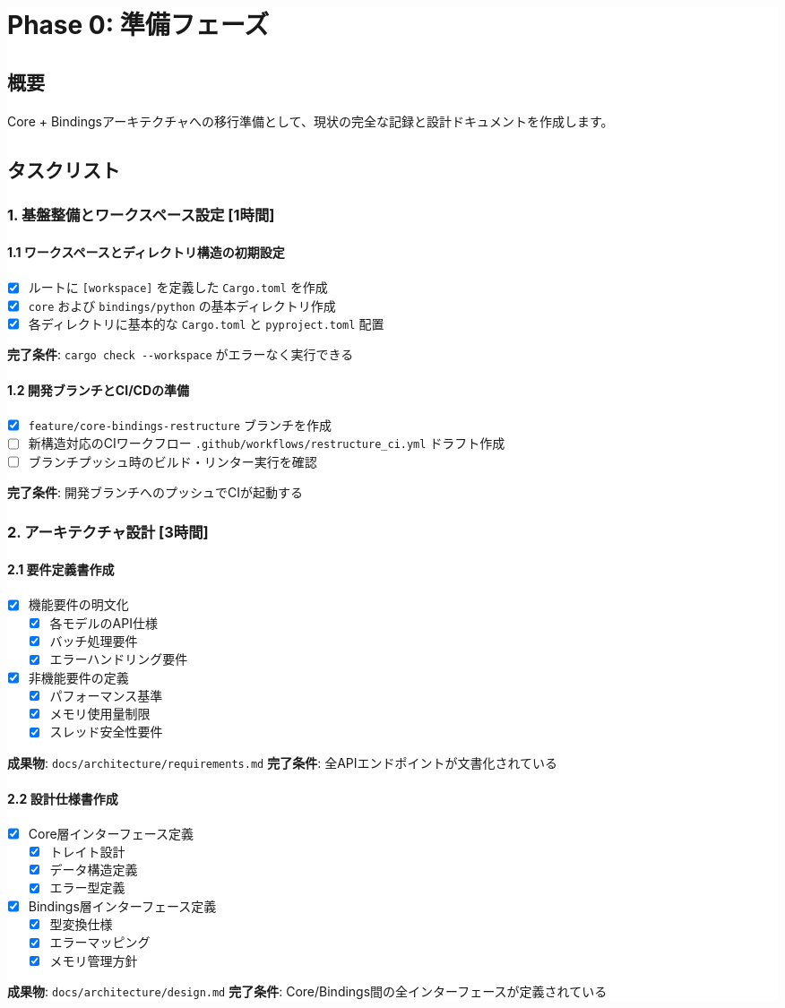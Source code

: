 # Phase 0: 準備フェーズ

## 概要
Core + Bindingsアーキテクチャへの移行準備として、現状の完全な記録と設計ドキュメントを作成します。

## タスクリスト

### 1. 基盤整備とワークスペース設定 [1時間]

#### 1.1 ワークスペースとディレクトリ構造の初期設定
- [x] ルートに `[workspace]` を定義した `Cargo.toml` を作成
- [x] `core` および `bindings/python` の基本ディレクトリ作成
- [x] 各ディレクトリに基本的な `Cargo.toml` と `pyproject.toml` 配置

**完了条件**: `cargo check --workspace` がエラーなく実行できる

#### 1.2 開発ブランチとCI/CDの準備
- [x] `feature/core-bindings-restructure` ブランチを作成
- [ ] 新構造対応のCIワークフロー `.github/workflows/restructure_ci.yml` ドラフト作成
- [ ] ブランチプッシュ時のビルド・リンター実行を確認

**完了条件**: 開発ブランチへのプッシュでCIが起動する

### 2. アーキテクチャ設計 [3時間]

#### 2.1 要件定義書作成
- [x] 機能要件の明文化
  - [x] 各モデルのAPI仕様
  - [x] バッチ処理要件
  - [x] エラーハンドリング要件
- [x] 非機能要件の定義
  - [x] パフォーマンス基準
  - [x] メモリ使用量制限
  - [x] スレッド安全性要件

**成果物**: `docs/architecture/requirements.md`
**完了条件**: 全APIエンドポイントが文書化されている

#### 2.2 設計仕様書作成
- [x] Core層インターフェース定義
  - [x] トレイト設計
  - [x] データ構造定義
  - [x] エラー型定義
- [x] Bindings層インターフェース定義
  - [x] 型変換仕様
  - [x] エラーマッピング
  - [x] メモリ管理方針

**成果物**: `docs/architecture/design.md`
**完了条件**: Core/Bindings間の全インターフェースが定義されている
